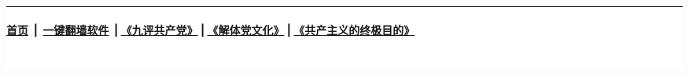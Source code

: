 
------------------------
#### [首页](https://github.com/gfw-breaker/banned-news3/blob/master/README.md) &nbsp;|&nbsp; [一键翻墙软件](https://github.com/gfw-breaker/nogfw/blob/master/README.md) &nbsp;| [《九评共产党》](https://github.com/gfw-breaker/9ping.md/blob/master/README.md#九评之一评共产党是什么) | [《解体党文化》](https://github.com/gfw-breaker/jtdwh.md/blob/master/README.md) | [《共产主义的终极目的》](https://github.com/gfw-breaker/gczydzjmd.md/blob/master/README.md)


<img src='http://gfw-breaker.win/banned-news3/pages/nsc413/n13096172.md' width='0px' height='0px'/>